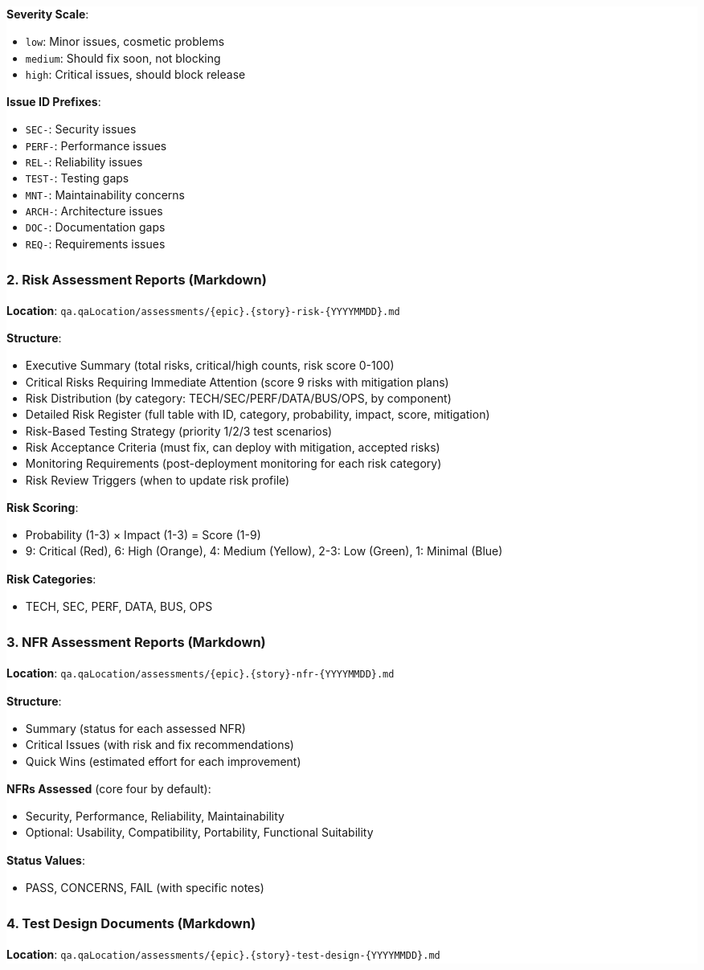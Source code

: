 **Severity Scale**:
- `low`: Minor issues, cosmetic problems
- `medium`: Should fix soon, not blocking
- `high`: Critical issues, should block release

**Issue ID Prefixes**:
- `SEC-`: Security issues
- `PERF-`: Performance issues
- `REL-`: Reliability issues
- `TEST-`: Testing gaps
- `MNT-`: Maintainability concerns
- `ARCH-`: Architecture issues
- `DOC-`: Documentation gaps
- `REQ-`: Requirements issues

### 2. Risk Assessment Reports (Markdown)

**Location**: `qa.qaLocation/assessments/{epic}.{story}-risk-{YYYYMMDD}.md`

**Structure**:
- Executive Summary (total risks, critical/high counts, risk score 0-100)
- Critical Risks Requiring Immediate Attention (score 9 risks with mitigation plans)
- Risk Distribution (by category: TECH/SEC/PERF/DATA/BUS/OPS, by component)
- Detailed Risk Register (full table with ID, category, probability, impact, score, mitigation)
- Risk-Based Testing Strategy (priority 1/2/3 test scenarios)
- Risk Acceptance Criteria (must fix, can deploy with mitigation, accepted risks)
- Monitoring Requirements (post-deployment monitoring for each risk category)
- Risk Review Triggers (when to update risk profile)

**Risk Scoring**:
- Probability (1-3) × Impact (1-3) = Score (1-9)
- 9: Critical (Red), 6: High (Orange), 4: Medium (Yellow), 2-3: Low (Green), 1: Minimal (Blue)

**Risk Categories**:
- TECH, SEC, PERF, DATA, BUS, OPS

### 3. NFR Assessment Reports (Markdown)

**Location**: `qa.qaLocation/assessments/{epic}.{story}-nfr-{YYYYMMDD}.md`

**Structure**:
- Summary (status for each assessed NFR)
- Critical Issues (with risk and fix recommendations)
- Quick Wins (estimated effort for each improvement)

**NFRs Assessed** (core four by default):
- Security, Performance, Reliability, Maintainability
- Optional: Usability, Compatibility, Portability, Functional Suitability

**Status Values**:
- PASS, CONCERNS, FAIL (with specific notes)

### 4. Test Design Documents (Markdown)

**Location**: `qa.qaLocation/assessments/{epic}.{story}-test-design-{YYYYMMDD}.md`
